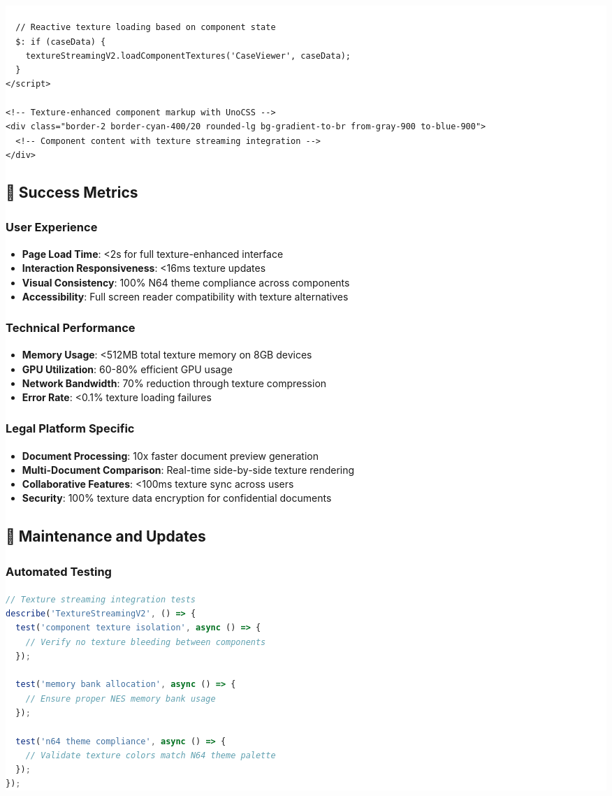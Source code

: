 ```svelte
  
  // Reactive texture loading based on component state
  $: if (caseData) {
    textureStreamingV2.loadComponentTextures('CaseViewer', caseData);
  }
</script>

<!-- Texture-enhanced component markup with UnoCSS -->
<div class="border-2 border-cyan-400/20 rounded-lg bg-gradient-to-br from-gray-900 to-blue-900">
  <!-- Component content with texture streaming integration -->
</div>
```

## 🎯 Success Metrics

### User Experience
- **Page Load Time**: <2s for full texture-enhanced interface
- **Interaction Responsiveness**: <16ms texture updates
- **Visual Consistency**: 100% N64 theme compliance across components
- **Accessibility**: Full screen reader compatibility with texture alternatives

### Technical Performance
- **Memory Usage**: <512MB total texture memory on 8GB devices
- **GPU Utilization**: 60-80% efficient GPU usage
- **Network Bandwidth**: 70% reduction through texture compression
- **Error Rate**: <0.1% texture loading failures

### Legal Platform Specific
- **Document Processing**: 10x faster document preview generation
- **Multi-Document Comparison**: Real-time side-by-side texture rendering
- **Collaborative Features**: <100ms texture sync across users
- **Security**: 100% texture data encryption for confidential documents

## 🔄 Maintenance and Updates

### Automated Testing
```typescript
// Texture streaming integration tests
describe('TextureStreamingV2', () => {
  test('component texture isolation', async () => {
    // Verify no texture bleeding between components
  });
  
  test('memory bank allocation', async () => {
    // Ensure proper NES memory bank usage
  });
  
  test('n64 theme compliance', async () => {
    // Validate texture colors match N64 theme palette
  });
});
```
